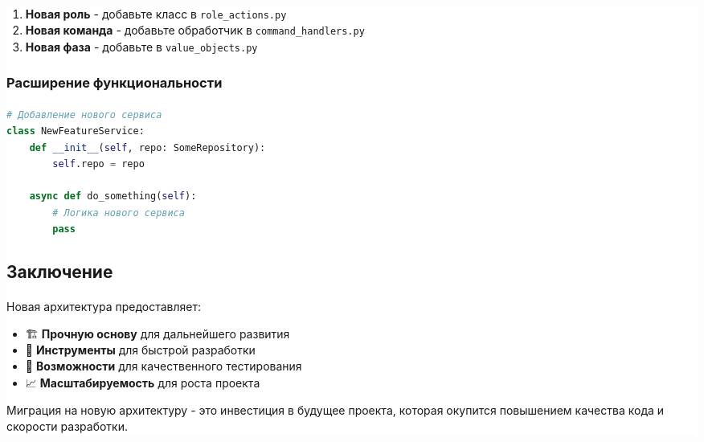 1. **Новая роль** - добавьте класс в `role_actions.py`
2. **Новая команда** - добавьте обработчик в `command_handlers.py`
3. **Новая фаза** - добавьте в `value_objects.py`

### Расширение функциональности

```python
# Добавление нового сервиса
class NewFeatureService:
    def __init__(self, repo: SomeRepository):
        self.repo = repo
    
    async def do_something(self):
        # Логика нового сервиса
        pass
```

## Заключение

Новая архитектура предоставляет:

- 🏗️ **Прочную основу** для дальнейшего развития
- 🔧 **Инструменты** для быстрой разработки
- 🧪 **Возможности** для качественного тестирования
- 📈 **Масштабируемость** для роста проекта

Миграция на новую архитектуру - это инвестиция в будущее проекта, которая окупится повышением качества кода и скорости разработки.
